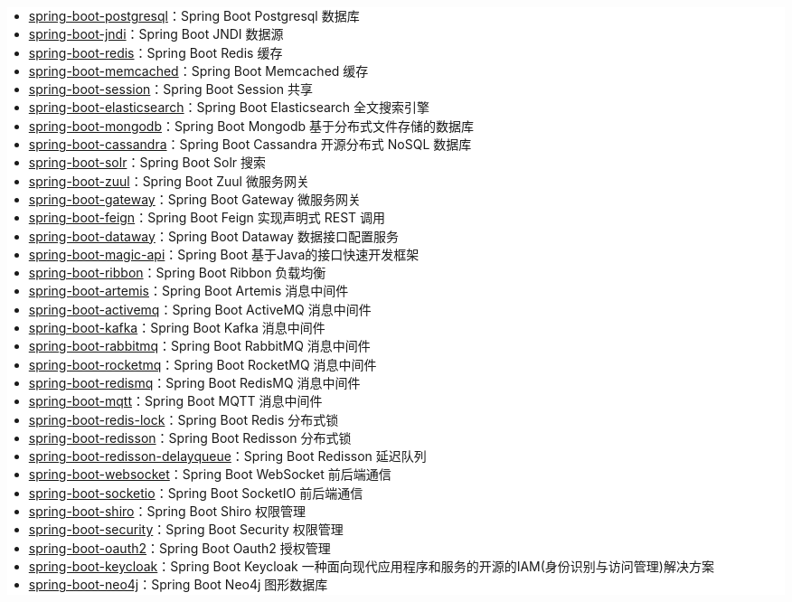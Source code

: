 - [spring-boot-postgresql](https://github.com/AprilHan1992/fleet-spring-boot/tree/master/spring-boot-postgresql)：Spring Boot Postgresql 数据库
- [spring-boot-jndi](https://github.com/AprilHan1992/fleet-spring-boot/tree/master/spring-boot-jndi)：Spring Boot JNDI 数据源
- [spring-boot-redis](https://github.com/AprilHan1992/fleet-spring-boot/tree/master/spring-boot-redis)：Spring Boot Redis 缓存
- [spring-boot-memcached](https://github.com/AprilHan1992/fleet-spring-boot/tree/master/spring-boot-memcached)：Spring Boot Memcached 缓存
- [spring-boot-session](https://github.com/AprilHan1992/fleet-spring-boot/tree/master/spring-boot-session)：Spring Boot Session 共享
- [spring-boot-elasticsearch](https://github.com/AprilHan1992/fleet-spring-boot/tree/master/spring-boot-elasticsearch)：Spring Boot Elasticsearch 全文搜索引擎
- [spring-boot-mongodb](https://github.com/AprilHan1992/fleet-spring-boot/tree/master/spring-boot-mongodb)：Spring Boot Mongodb 基于分布式文件存储的数据库
- [spring-boot-cassandra](https://github.com/AprilHan1992/fleet-spring-boot/tree/master/spring-boot-cassandra)：Spring Boot Cassandra 开源分布式 NoSQL 数据库
- [spring-boot-solr](https://github.com/AprilHan1992/fleet-spring-boot/tree/master/spring-boot-solr)：Spring Boot Solr 搜索
- [spring-boot-zuul](https://github.com/AprilHan1992/fleet-spring-boot/tree/master/spring-boot-zuul)：Spring Boot Zuul 微服务网关
- [spring-boot-gateway](https://github.com/AprilHan1992/fleet-spring-boot/tree/master/spring-boot-gateway)：Spring Boot Gateway 微服务网关
- [spring-boot-feign](https://github.com/AprilHan1992/fleet-spring-boot/tree/master/spring-boot-feign)：Spring Boot Feign 实现声明式 REST 调用
- [spring-boot-dataway](https://github.com/AprilHan1992/fleet-spring-boot/tree/master/spring-boot-dataway)：Spring Boot Dataway 数据接口配置服务
- [spring-boot-magic-api](https://github.com/AprilHan1992/fleet-spring-boot/tree/master/spring-boot-magic-api)：Spring Boot 基于Java的接口快速开发框架
- [spring-boot-ribbon](https://github.com/AprilHan1992/fleet-spring-boot/tree/master/spring-boot-ribbon)：Spring Boot Ribbon 负载均衡
- [spring-boot-artemis](https://github.com/AprilHan1992/fleet-spring-boot/tree/master/spring-boot-artemis)：Spring Boot Artemis 消息中间件
- [spring-boot-activemq](https://github.com/AprilHan1992/fleet-spring-boot/tree/master/spring-boot-activemq)：Spring Boot ActiveMQ 消息中间件
- [spring-boot-kafka](https://github.com/AprilHan1992/fleet-spring-boot/tree/master/spring-boot-kafka)：Spring Boot Kafka 消息中间件
- [spring-boot-rabbitmq](https://github.com/AprilHan1992/fleet-spring-boot/tree/master/spring-boot-rabbitmq)：Spring Boot RabbitMQ 消息中间件
- [spring-boot-rocketmq](https://github.com/AprilHan1992/fleet-spring-boot/tree/master/spring-boot-rocketmq)：Spring Boot RocketMQ 消息中间件
- [spring-boot-redismq](https://github.com/AprilHan1992/fleet-spring-boot/tree/master/spring-boot-redismq)：Spring Boot RedisMQ 消息中间件
- [spring-boot-mqtt](https://github.com/AprilHan1992/fleet-spring-boot/tree/master/spring-boot-mqtt)：Spring Boot MQTT 消息中间件
- [spring-boot-redis-lock](https://github.com/AprilHan1992/fleet-spring-boot/tree/master/spring-boot-redis-lock)：Spring Boot Redis 分布式锁
- [spring-boot-redisson](https://github.com/AprilHan1992/fleet-spring-boot/tree/master/spring-boot-redisson)：Spring Boot Redisson 分布式锁
- [spring-boot-redisson-delayqueue](https://github.com/AprilHan1992/fleet-spring-boot/tree/master/spring-boot-redisson-delayqueue)：Spring Boot Redisson 延迟队列
- [spring-boot-websocket](https://github.com/AprilHan1992/fleet-spring-boot/tree/master/spring-boot-websocket)：Spring Boot WebSocket 前后端通信
- [spring-boot-socketio](https://github.com/AprilHan1992/fleet-spring-boot/tree/master/spring-boot-socketio)：Spring Boot SocketIO 前后端通信
- [spring-boot-shiro](https://github.com/AprilHan1992/fleet-spring-boot/tree/master/spring-boot-shiro)：Spring Boot Shiro 权限管理
- [spring-boot-security](https://github.com/AprilHan1992/fleet-spring-boot/tree/master/spring-boot-security)：Spring Boot Security 权限管理
- [spring-boot-oauth2](https://github.com/AprilHan1992/fleet-spring-boot/tree/master/spring-boot-oauth2)：Spring Boot Oauth2 授权管理
- [spring-boot-keycloak](https://github.com/AprilHan1992/fleet-spring-boot/tree/master/spring-boot-keycloak)：Spring Boot Keycloak 一种面向现代应用程序和服务的开源的IAM(身份识别与访问管理)解决方案
- [spring-boot-neo4j](https://github.com/AprilHan1992/fleet-spring-boot/tree/master/spring-boot-neo4j)：Spring Boot Neo4j 图形数据库